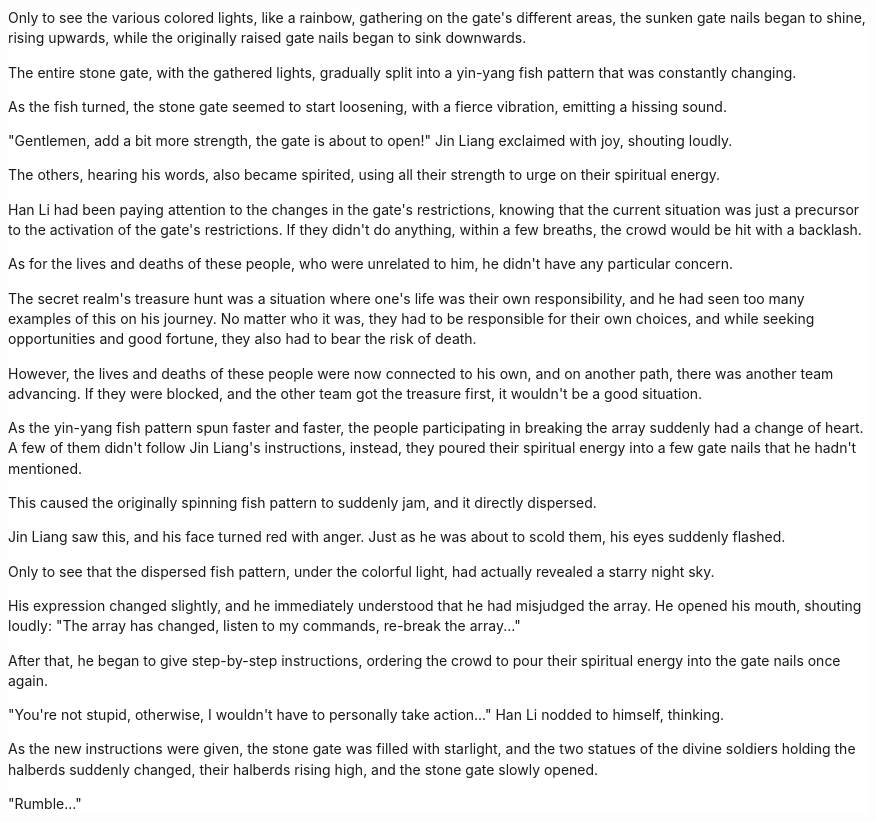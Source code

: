 Only to see the various colored lights, like a rainbow, gathering on the gate's different areas, the sunken gate nails began to shine, rising upwards, while the originally raised gate nails began to sink downwards.

The entire stone gate, with the gathered lights, gradually split into a yin-yang fish pattern that was constantly changing.

As the fish turned, the stone gate seemed to start loosening, with a fierce vibration, emitting a hissing sound.

"Gentlemen, add a bit more strength, the gate is about to open!" Jin Liang exclaimed with joy, shouting loudly.

The others, hearing his words, also became spirited, using all their strength to urge on their spiritual energy.

Han Li had been paying attention to the changes in the gate's restrictions, knowing that the current situation was just a precursor to the activation of the gate's restrictions. If they didn't do anything, within a few breaths, the crowd would be hit with a backlash.

As for the lives and deaths of these people, who were unrelated to him, he didn't have any particular concern.

The secret realm's treasure hunt was a situation where one's life was their own responsibility, and he had seen too many examples of this on his journey. No matter who it was, they had to be responsible for their own choices, and while seeking opportunities and good fortune, they also had to bear the risk of death.

However, the lives and deaths of these people were now connected to his own, and on another path, there was another team advancing. If they were blocked, and the other team got the treasure first, it wouldn't be a good situation.

As the yin-yang fish pattern spun faster and faster, the people participating in breaking the array suddenly had a change of heart. A few of them didn't follow Jin Liang's instructions, instead, they poured their spiritual energy into a few gate nails that he hadn't mentioned.

This caused the originally spinning fish pattern to suddenly jam, and it directly dispersed.

Jin Liang saw this, and his face turned red with anger. Just as he was about to scold them, his eyes suddenly flashed.

Only to see that the dispersed fish pattern, under the colorful light, had actually revealed a starry night sky.

His expression changed slightly, and he immediately understood that he had misjudged the array. He opened his mouth, shouting loudly: "The array has changed, listen to my commands, re-break the array..."

After that, he began to give step-by-step instructions, ordering the crowd to pour their spiritual energy into the gate nails once again.

"You're not stupid, otherwise, I wouldn't have to personally take action..." Han Li nodded to himself, thinking.

As the new instructions were given, the stone gate was filled with starlight, and the two statues of the divine soldiers holding the halberds suddenly changed, their halberds rising high, and the stone gate slowly opened.

"Rumble..."
